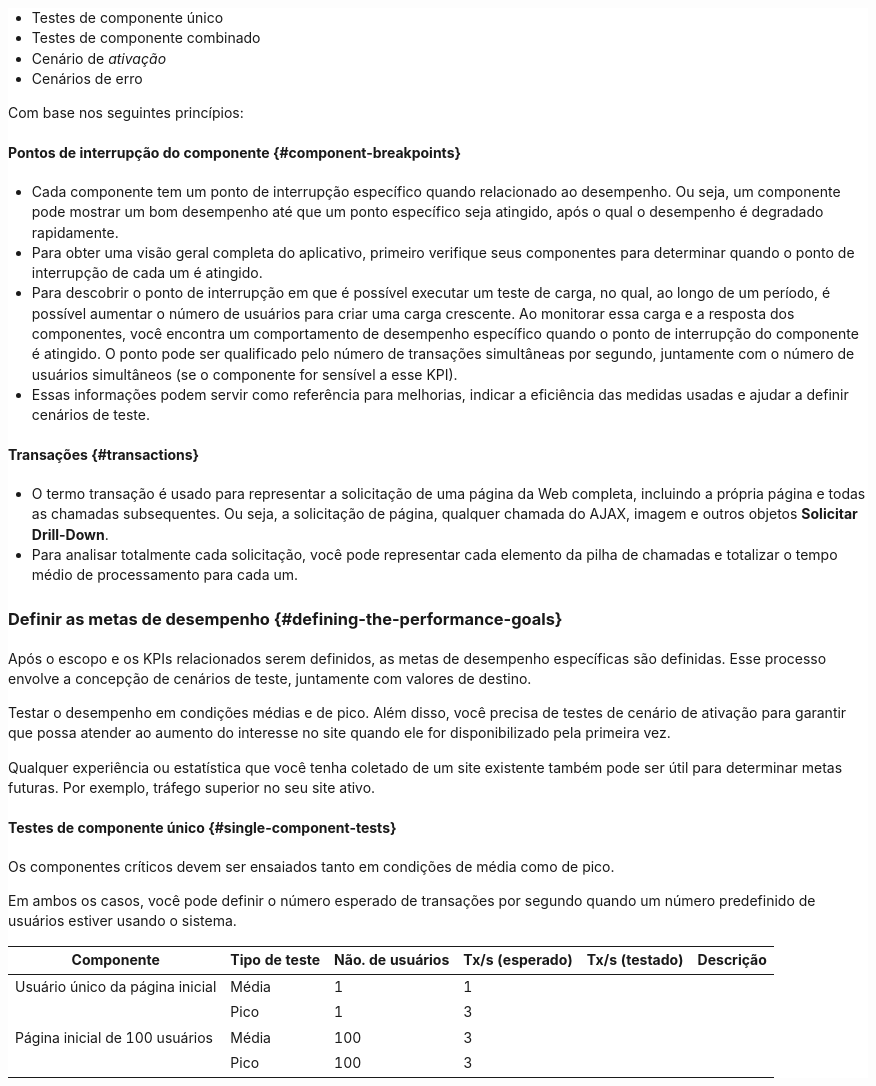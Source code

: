 * Testes de componente único
* Testes de componente combinado
* Cenário de *ativação*
* Cenários de erro

Com base nos seguintes princípios:

#### Pontos de interrupção do componente {#component-breakpoints}

* Cada componente tem um ponto de interrupção específico quando relacionado ao desempenho. Ou seja, um componente pode mostrar um bom desempenho até que um ponto específico seja atingido, após o qual o desempenho é degradado rapidamente.
* Para obter uma visão geral completa do aplicativo, primeiro verifique seus componentes para determinar quando o ponto de interrupção de cada um é atingido.
* Para descobrir o ponto de interrupção em que é possível executar um teste de carga, no qual, ao longo de um período, é possível aumentar o número de usuários para criar uma carga crescente. Ao monitorar essa carga e a resposta dos componentes, você encontra um comportamento de desempenho específico quando o ponto de interrupção do componente é atingido. O ponto pode ser qualificado pelo número de transações simultâneas por segundo, juntamente com o número de usuários simultâneos (se o componente for sensível a esse KPI).
* Essas informações podem servir como referência para melhorias, indicar a eficiência das medidas usadas e ajudar a definir cenários de teste.

#### Transações {#transactions}

* O termo transação é usado para representar a solicitação de uma página da Web completa, incluindo a própria página e todas as chamadas subsequentes. Ou seja, a solicitação de página, qualquer chamada do AJAX, imagem e outros objetos **Solicitar Drill-Down**.
* Para analisar totalmente cada solicitação, você pode representar cada elemento da pilha de chamadas e totalizar o tempo médio de processamento para cada um.

### Definir as metas de desempenho {#defining-the-performance-goals}

Após o escopo e os KPIs relacionados serem definidos, as metas de desempenho específicas são definidas. Esse processo envolve a concepção de cenários de teste, juntamente com valores de destino.

Testar o desempenho em condições médias e de pico. Além disso, você precisa de testes de cenário de ativação para garantir que possa atender ao aumento do interesse no site quando ele for disponibilizado pela primeira vez.

Qualquer experiência ou estatística que você tenha coletado de um site existente também pode ser útil para determinar metas futuras. Por exemplo, tráfego superior no seu site ativo.

#### Testes de componente único {#single-component-tests}

Os componentes críticos devem ser ensaiados tanto em condições de média como de pico.

Em ambos os casos, você pode definir o número esperado de transações por segundo quando um número predefinido de usuários estiver usando o sistema.

| Componente | Tipo de teste | Não. de usuários | Tx/s (esperado) | Tx/s (testado) | Descrição |
|---|---|---|---|---|---|
| Usuário único da página inicial | Média | 1 | 1 |  |  |
|   | Pico | 1 | 3 |  |  |
| Página inicial de 100 usuários | Média | 100 | 3 |  |  |
|   | Pico | 100 | 3 |  |
